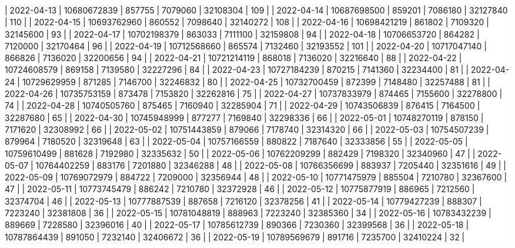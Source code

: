 | 2022-04-13 | 10680672839 | 857755 | 7079060 | 32108304 | 109 |
| 2022-04-14 | 10687698500 | 859201 | 7086180 | 32127840 | 110 |
| 2022-04-15 | 10693762960 | 860552 | 7098640 | 32140272 | 108 |
| 2022-04-16 | 10698421219 | 861802 | 7109320 | 32145600 | 93 |
| 2022-04-17 | 10702198379 | 863033 | 7111100 | 32159808 | 94 |
| 2022-04-18 | 10706653720 | 864282 | 7120000 | 32170464 | 96 |
| 2022-04-19 | 10712568660 | 865574 | 7132460 | 32193552 | 101 |
| 2022-04-20 | 10717047140 | 866826 | 7136020 | 32200656 | 94 |
| 2022-04-21 | 10721214119 | 868018 | 7136020 | 32216640 | 88 |
| 2022-04-22 | 10724608579 | 869158 | 7139580 | 32227296 | 84 |
| 2022-04-23 | 10727184239 | 870215 | 7141360 | 32234400 | 81 |
| 2022-04-24 | 10729629959 | 871285 | 7146700 | 32246832 | 80 |
| 2022-04-25 | 10732700459 | 872399 | 7148480 | 32257488 | 81 |
| 2022-04-26 | 10735753159 | 873478 | 7153820 | 32262816 | 75 |
| 2022-04-27 | 10737833979 | 874465 | 7155600 | 32278800 | 74 |
| 2022-04-28 | 10740505760 | 875465 | 7160940 | 32285904 | 71 |
| 2022-04-29 | 10743506839 | 876415 | 7164500 | 32287680 | 65 |
| 2022-04-30 | 10745948999 | 877277 | 7169840 | 32298336 | 66 |
| 2022-05-01 | 10748270119 | 878150 | 7171620 | 32308992 | 66 |
| 2022-05-02 | 10751443859 | 879066 | 7178740 | 32314320 | 66 |
| 2022-05-03 | 10754507239 | 879964 | 7180520 | 32319648 | 63 |
| 2022-05-04 | 10757166559 | 880822 | 7187640 | 32333856 | 55 |
| 2022-05-05 | 10759610499 | 881628 | 7192980 | 32335632 | 50 |
| 2022-05-06 | 10762209299 | 882429 | 7198320 | 32340960 | 47 |
| 2022-05-07 | 10764402259 | 883176 | 7201880 | 32346288 | 48 |
| 2022-05-08 | 10766356699 | 883937 | 7205440 | 32351616 | 49 |
| 2022-05-09 | 10769072979 | 884722 | 7209000 | 32356944 | 48 |
| 2022-05-10 | 10771475979 | 885504 | 7210780 | 32367600 | 47 |
| 2022-05-11 | 10773745479 | 886242 | 7210780 | 32372928 | 46 |
| 2022-05-12 | 10775877919 | 886965 | 7212560 | 32374704 | 46 |
| 2022-05-13 | 10777887539 | 887658 | 7216120 | 32378256 | 41 |
| 2022-05-14 | 10779427239 | 888307 | 7223240 | 32381808 | 36 |
| 2022-05-15 | 10781048819 | 888963 | 7223240 | 32385360 | 34 |
| 2022-05-16 | 10783432239 | 889669 | 7228580 | 32396016 | 40 |
| 2022-05-17 | 10785612739 | 890366 | 7230360 | 32399568 | 36 |
| 2022-05-18 | 10787864439 | 891050 | 7232140 | 32406672 | 36 |
| 2022-05-19 | 10789569679 | 891716 | 7235700 | 32410224 | 32 |